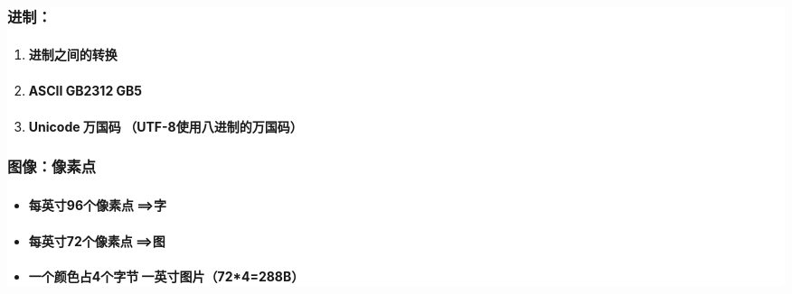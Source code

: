 ### 进制：

1. #### 进制之间的转换

2. #### ASCII  GB2312 GB5

3. #### Unicode 万国码 （UTF-8使用八进制的万国码）

### 图像：像素点

- #### 每英寸96个像素点 ==>字

- #### 每英寸72个像素点 ==>图

- #### 一个颜色占4个字节 一英寸图片（72*4=288B）

